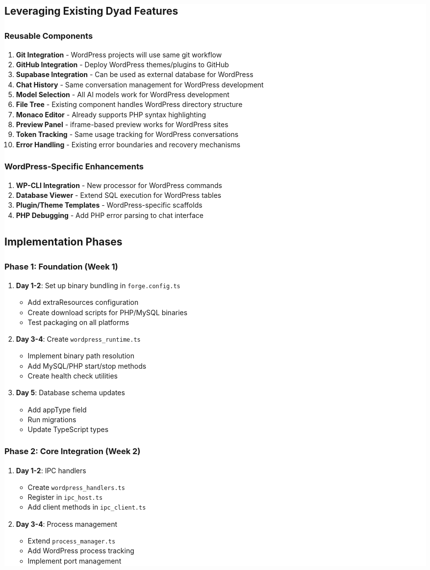 ```typescript
```

## Leveraging Existing Dyad Features

### Reusable Components
1. **Git Integration** - WordPress projects will use same git workflow
2. **GitHub Integration** - Deploy WordPress themes/plugins to GitHub
3. **Supabase Integration** - Can be used as external database for WordPress
4. **Chat History** - Same conversation management for WordPress development
5. **Model Selection** - All AI models work for WordPress development
6. **File Tree** - Existing component handles WordPress directory structure
7. **Monaco Editor** - Already supports PHP syntax highlighting
8. **Preview Panel** - iframe-based preview works for WordPress sites
9. **Token Tracking** - Same usage tracking for WordPress conversations
10. **Error Handling** - Existing error boundaries and recovery mechanisms

### WordPress-Specific Enhancements
1. **WP-CLI Integration** - New processor for WordPress commands
2. **Database Viewer** - Extend SQL execution for WordPress tables
3. **Plugin/Theme Templates** - WordPress-specific scaffolds
4. **PHP Debugging** - Add PHP error parsing to chat interface

## Implementation Phases

### Phase 1: Foundation (Week 1)
1. **Day 1-2**: Set up binary bundling in `forge.config.ts`
   - Add extraResources configuration
   - Create download scripts for PHP/MySQL binaries
   - Test packaging on all platforms

2. **Day 3-4**: Create `wordpress_runtime.ts`
   - Implement binary path resolution
   - Add MySQL/PHP start/stop methods
   - Create health check utilities

3. **Day 5**: Database schema updates
   - Add appType field
   - Run migrations
   - Update TypeScript types

### Phase 2: Core Integration (Week 2)
1. **Day 1-2**: IPC handlers
   - Create `wordpress_handlers.ts`
   - Register in `ipc_host.ts`
   - Add client methods in `ipc_client.ts`

2. **Day 3-4**: Process management
   - Extend `process_manager.ts`
   - Add WordPress process tracking
   - Implement port management
